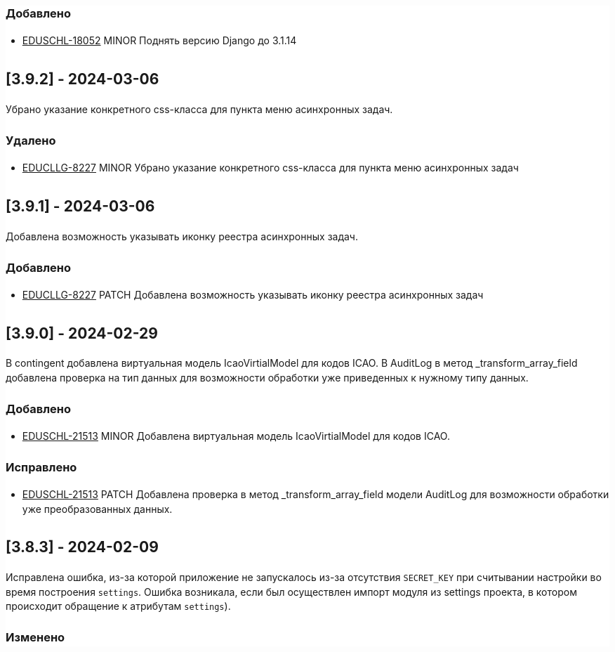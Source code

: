 ### Добавлено

- [EDUSCHL-18052](https://jira.bars.group/browse/EDUSCHL-18052)
  MINOR Поднять версию Django до 3.1.14


## [3.9.2] - 2024-03-06
Убрано указание конкретного css-класса для пункта меню асинхронных задач.

### Удалено

- [EDUCLLG-8227](https://jira.bars.group/browse/EDUCLLG-8227)
  MINOR Убрано указание конкретного css-класса для пункта меню асинхронных задач


## [3.9.1] - 2024-03-06

Добавлена возможность указывать иконку реестра асинхронных задач.

### Добавлено

- [EDUCLLG-8227](https://jira.bars.group/browse/EDUCLLG-8227)
  PATCH Добавлена возможность указывать иконку реестра асинхронных задач


## [3.9.0] - 2024-02-29

В contingent добавлена виртуальная модель IcaoVirtialModel для кодов ICAO.
В AuditLog в метод _transform_array_field добавлена проверка на тип данных
для возможности обработки уже приведенных к нужному типу данных.

### Добавлено

- [EDUSCHL-21513](https://jira.bars.group/browse/EDUSCHL-21513)
  MINOR Добавлена виртуальная модель IcaoVirtialModel для кодов ICAO.

### Исправлено

- [EDUSCHL-21513](https://jira.bars.group/browse/EDUSCHL-21513)
  PATCH Добавлена проверка в метод _transform_array_field модели AuditLog для возможности обработки уже преобразованных данных.


## [3.8.3] - 2024-02-09

Исправлена ошибка, из-за которой приложение
не запускалось из-за отсутствия `SECRET_KEY` при считывании настройки
во время построения `settings`. Ошибка возникала, если был осуществлен импорт модуля из
settings проекта, в котором происходит обращение к атрибутам `settings`).

### Изменено
